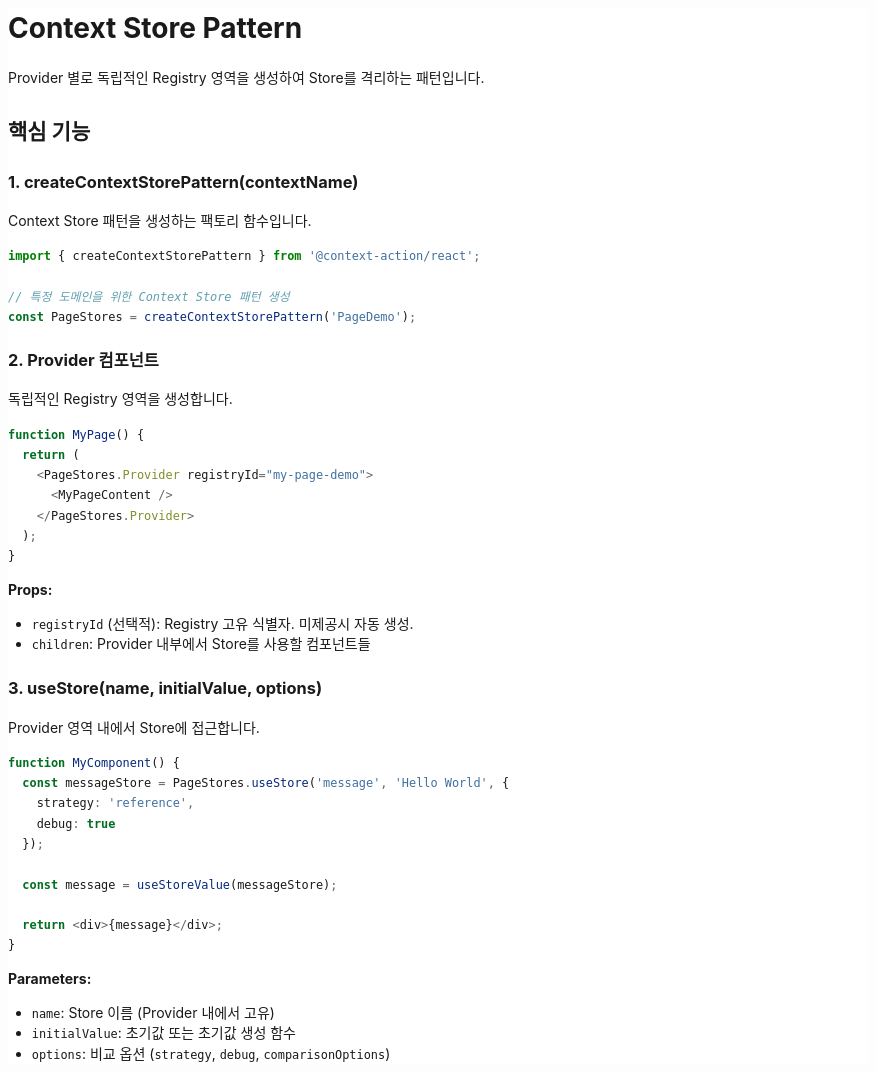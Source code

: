 # Context Store Pattern

Provider 별로 독립적인 Registry 영역을 생성하여 Store를 격리하는 패턴입니다.

## 핵심 기능

### 1. createContextStorePattern(contextName)
Context Store 패턴을 생성하는 팩토리 함수입니다.

```typescript
import { createContextStorePattern } from '@context-action/react';

// 특정 도메인을 위한 Context Store 패턴 생성
const PageStores = createContextStorePattern('PageDemo');
```

### 2. Provider 컴포넌트
독립적인 Registry 영역을 생성합니다.

```typescript
function MyPage() {
  return (
    <PageStores.Provider registryId="my-page-demo">
      <MyPageContent />
    </PageStores.Provider>
  );
}
```

**Props:**
- `registryId` (선택적): Registry 고유 식별자. 미제공시 자동 생성.
- `children`: Provider 내부에서 Store를 사용할 컴포넌트들

### 3. useStore(name, initialValue, options)
Provider 영역 내에서 Store에 접근합니다.

```typescript
function MyComponent() {
  const messageStore = PageStores.useStore('message', 'Hello World', {
    strategy: 'reference',
    debug: true
  });
  
  const message = useStoreValue(messageStore);
  
  return <div>{message}</div>;
}
```

**Parameters:**
- `name`: Store 이름 (Provider 내에서 고유)
- `initialValue`: 초기값 또는 초기값 생성 함수
- `options`: 비교 옵션 (`strategy`, `debug`, `comparisonOptions`)

